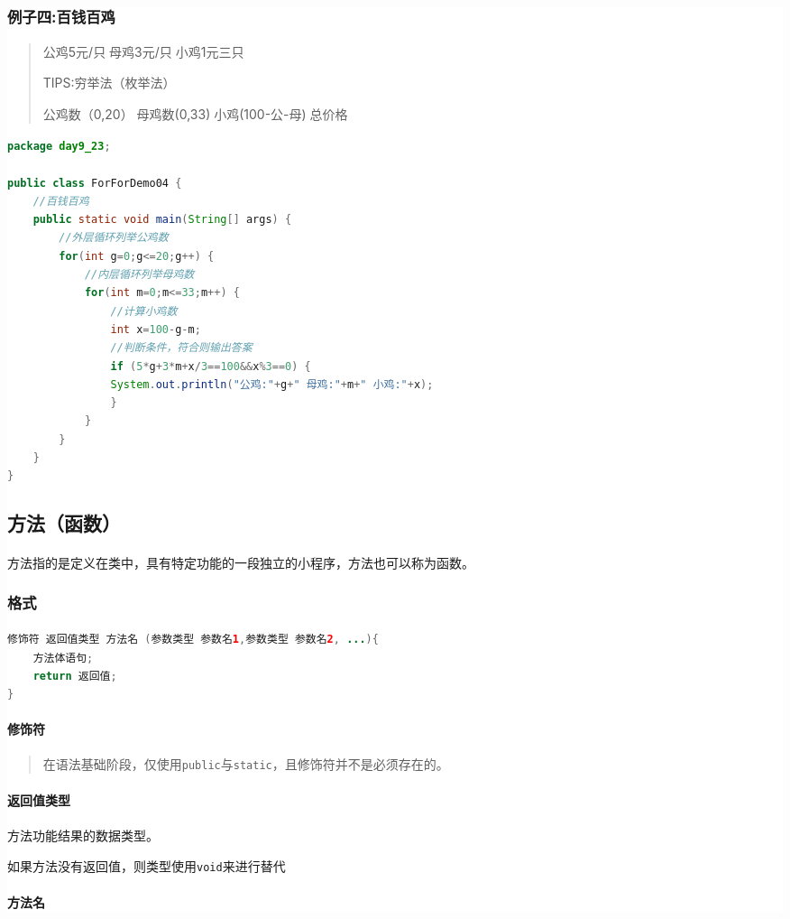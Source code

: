 ### 例子四:百钱百鸡

> 公鸡5元/只 母鸡3元/只 小鸡1元三只
>
> TIPS:穷举法（枚举法）
>
> 公鸡数（0,20） 母鸡数(0,33)  小鸡(100-公-母)  总价格

```java
package day9_23;

public class ForForDemo04 {
	//百钱百鸡
	public static void main(String[] args) {
		//外层循环列举公鸡数
		for(int g=0;g<=20;g++) {
			//内层循环列举母鸡数
			for(int m=0;m<=33;m++) {
				//计算小鸡数
				int x=100-g-m;
				//判断条件，符合则输出答案
				if (5*g+3*m+x/3==100&&x%3==0) {
				System.out.println("公鸡:"+g+" 母鸡:"+m+" 小鸡:"+x);
				}
			}
		}
	}
}
```

## 方法（函数）

方法指的是定义在类中，具有特定功能的一段独立的小程序，方法也可以称为函数。

### 格式

```java
修饰符 返回值类型 方法名 (参数类型 参数名1,参数类型 参数名2, ...){
    方法体语句;
    return 返回值;
}
```

#### 修饰符

>  在语法基础阶段，仅使用`public`与`static`，且修饰符并不是必须存在的。

#### 返回值类型

方法功能结果的数据类型。

如果方法没有返回值，则类型使用`void`来进行替代

#### 方法名
